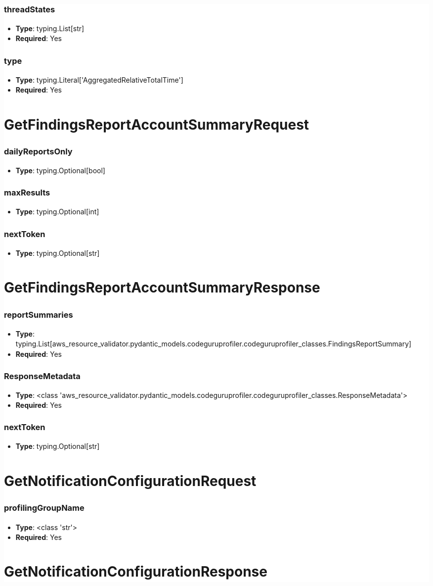 ### threadStates
- **Type**: typing.List[str]
- **Required**: Yes

### type
- **Type**: typing.Literal['AggregatedRelativeTotalTime']
- **Required**: Yes


# GetFindingsReportAccountSummaryRequest

### dailyReportsOnly
- **Type**: typing.Optional[bool]

### maxResults
- **Type**: typing.Optional[int]

### nextToken
- **Type**: typing.Optional[str]


# GetFindingsReportAccountSummaryResponse

### reportSummaries
- **Type**: typing.List[aws_resource_validator.pydantic_models.codeguruprofiler.codeguruprofiler_classes.FindingsReportSummary]
- **Required**: Yes

### ResponseMetadata
- **Type**: <class 'aws_resource_validator.pydantic_models.codeguruprofiler.codeguruprofiler_classes.ResponseMetadata'>
- **Required**: Yes

### nextToken
- **Type**: typing.Optional[str]


# GetNotificationConfigurationRequest

### profilingGroupName
- **Type**: <class 'str'>
- **Required**: Yes


# GetNotificationConfigurationResponse
